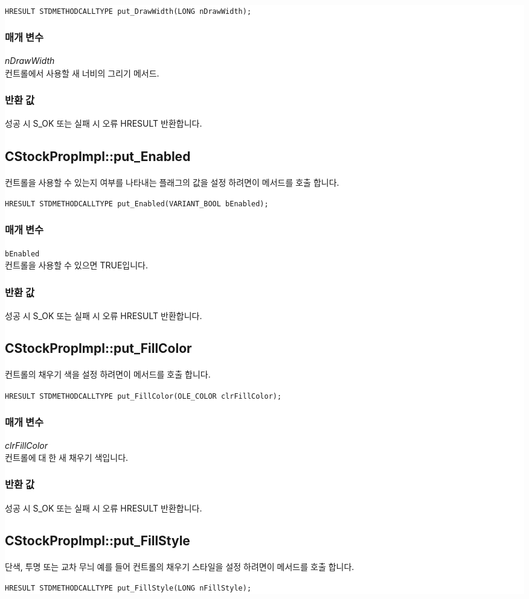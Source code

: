 ```
HRESULT STDMETHODCALLTYPE put_DrawWidth(LONG nDrawWidth);
```  
  
### <a name="parameters"></a>매개 변수  
 *nDrawWidth*  
 컨트롤에서 사용할 새 너비의 그리기 메서드.  
  
### <a name="return-value"></a>반환 값  
 성공 시 S_OK 또는 실패 시 오류 HRESULT 반환합니다.  
  
##  <a name="a-nameputenableda--cstockpropimplputenabled"></a><a name="put_enabled"></a>CStockPropImpl::put_Enabled  
 컨트롤을 사용할 수 있는지 여부를 나타내는 플래그의 값을 설정 하려면이 메서드를 호출 합니다.  
  
```
HRESULT STDMETHODCALLTYPE put_Enabled(VARIANT_BOOL bEnabled);
```  
  
### <a name="parameters"></a>매개 변수  
 `bEnabled`  
 컨트롤을 사용할 수 있으면 TRUE입니다.  
  
### <a name="return-value"></a>반환 값  
 성공 시 S_OK 또는 실패 시 오류 HRESULT 반환합니다.  
  
##  <a name="a-nameputfillcolora--cstockpropimplputfillcolor"></a><a name="put_fillcolor"></a>CStockPropImpl::put_FillColor  
 컨트롤의 채우기 색을 설정 하려면이 메서드를 호출 합니다.  
  
```
HRESULT STDMETHODCALLTYPE put_FillColor(OLE_COLOR clrFillColor);
```  
  
### <a name="parameters"></a>매개 변수  
 *clrFillColor*  
 컨트롤에 대 한 새 채우기 색입니다.  
  
### <a name="return-value"></a>반환 값  
 성공 시 S_OK 또는 실패 시 오류 HRESULT 반환합니다.  
  
##  <a name="a-nameputfillstylea--cstockpropimplputfillstyle"></a><a name="put_fillstyle"></a>CStockPropImpl::put_FillStyle  
 단색, 투명 또는 교차 무늬 예를 들어 컨트롤의 채우기 스타일을 설정 하려면이 메서드를 호출 합니다.  
  
```
HRESULT STDMETHODCALLTYPE put_FillStyle(LONG nFillStyle);
```  
  